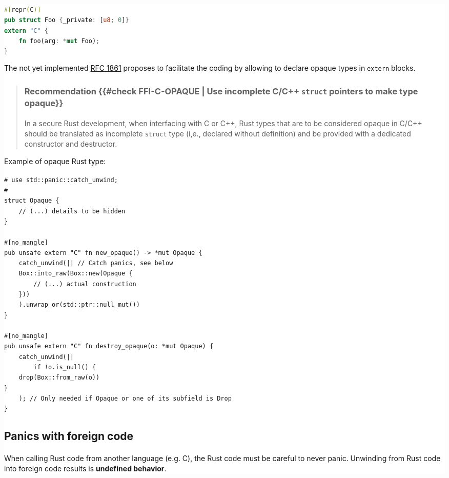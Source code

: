 ```rust ignore
#[repr(C)]
pub struct Foo {_private: [u8; 0]}
extern "C" {
    fn foo(arg: *mut Foo);
}
```

The not yet implemented [RFC 1861] proposes to facilitate the coding by allowing
to declare opaque types in `extern` blocks.

[RFC 1861]: https://rust-lang.github.io/rfcs/1861-extern-types.html

> ### Recommendation {{#check FFI-C-OPAQUE | Use incomplete C/C++ `struct` pointers to make type opaque}}
>
> In a secure Rust development, when interfacing with C or C++, Rust types that
> are to be considered opaque in C/C++ should be translated as incomplete
> `struct` type (i,e., declared without definition) and be provided with
> a dedicated constructor and destructor.

Example of opaque Rust type:

```rust,unsafe,noplaypen
# use std::panic::catch_unwind;
#
struct Opaque {
    // (...) details to be hidden
}

#[no_mangle]
pub unsafe extern "C" fn new_opaque() -> *mut Opaque {
    catch_unwind(|| // Catch panics, see below
    Box::into_raw(Box::new(Opaque {
        // (...) actual construction
    }))
    ).unwrap_or(std::ptr::null_mut())
}

#[no_mangle]
pub unsafe extern "C" fn destroy_opaque(o: *mut Opaque) {
    catch_unwind(||
        if !o.is_null() {
    drop(Box::from_raw(o))
}
    ); // Only needed if Opaque or one of its subfield is Drop
}
```

## Panics with foreign code

When calling Rust code from another language (e.g. C), the Rust code must
be careful to never panic.
Unwinding from Rust code into foreign code results is **undefined behavior**.


[Rust Book: Unsafe Rust]: https://doc.rust-lang.org/book/ch19-01-unsafe-rust.html
[RFC 2195]: https://rust-lang.github.io/rfcs/2195-really-tagged-unions.html
[Rust Reference: Type Layout]: https://doc.rust-lang.org/reference/type-layout.html
[rust-bindgen]: https://crates.io/crates/rust-bindgen
[cbindgen]: https://crates.io/crates/cbindgen
[libc]: https://crates.io/crates/libc
[num_derive]: https://crates.io/crates/num_derive
[num_enum]: https://crates.io/crates/num_enum
[`panic-never`]: https://crates.io/crates/panic-never
[`no-panic`]: https://crates.io/crates/no-panic
